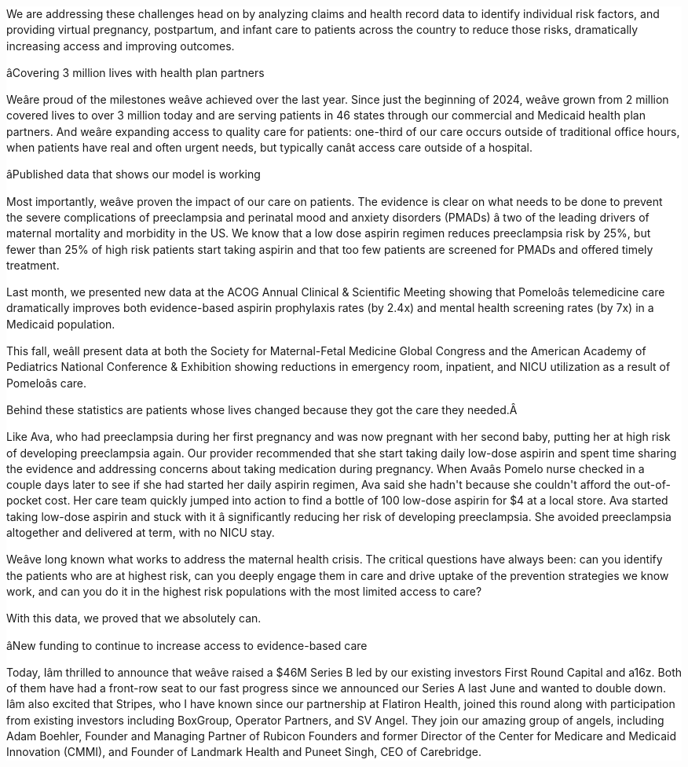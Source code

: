 We are addressing these challenges head on by analyzing claims and health record data to identify individual risk factors, and providing virtual pregnancy, postpartum, and infant care to patients across the country to reduce those risks, dramatically increasing access and improving outcomes.

âCovering 3 million lives with health plan partners

Weâre proud of the milestones weâve achieved over the last year. Since just the beginning of 2024, weâve grown from 2 million covered lives to over 3 million today and are serving patients in 46 states through our commercial and Medicaid health plan partners. And weâre expanding access to quality care for patients: one-third of our care occurs outside of traditional office hours, when patients have real and often urgent needs, but typically canât access care outside of a hospital.

âPublished data that shows our model is working

Most importantly, weâve proven the impact of our care on patients. The evidence is clear on what needs to be done to prevent the severe complications of preeclampsia and perinatal mood and anxiety disorders (PMADs) â two of the leading drivers of maternal mortality and morbidity in the US. We know that a low dose aspirin regimen reduces preeclampsia risk by 25%, but fewer than 25% of high risk patients start taking aspirin and that too few patients are screened for PMADs and offered timely treatment.

Last month, we presented new data at the ACOG Annual Clinical & Scientific Meeting showing that Pomeloâs telemedicine care dramatically improves both evidence-based aspirin prophylaxis rates (by 2.4x) and mental health screening rates (by 7x) in a Medicaid population.

This fall, weâll present data at both the Society for Maternal-Fetal Medicine Global Congress and the American Academy of Pediatrics National Conference & Exhibition showing reductions in emergency room, inpatient, and NICU utilization as a result of Pomeloâs care.

Behind these statistics are patients whose lives changed because they got the care they needed.Â

Like Ava, who had preeclampsia during her first pregnancy and was now pregnant with her second baby, putting her at high risk of developing preeclampsia again. Our provider recommended that she start taking daily low-dose aspirin and spent time sharing the evidence and addressing concerns about taking medication during pregnancy. When Avaâs Pomelo nurse checked in a couple days later to see if she had started her daily aspirin regimen, Ava said she hadn't because she couldn't afford the out-of-pocket cost. Her care team quickly jumped into action to find a bottle of 100 low-dose aspirin for $4 at a local store. Ava started taking low-dose aspirin and stuck with it â significantly reducing her risk of developing preeclampsia. She avoided preeclampsia altogether and delivered at term, with no NICU stay.

Weâve long known what works to address the maternal health crisis. The critical questions have always been: can you identify the patients who are at highest risk, can you deeply engage them in care and drive uptake of the prevention strategies we know work, and can you do it in the highest risk populations with the most limited access to care?

With this data, we proved that we absolutely can.

âNew funding to continue to increase access to evidence-based care

Today, Iâm thrilled to announce that weâve raised a $46M Series B led by our existing investors First Round Capital and a16z. Both of them have had a front-row seat to our fast progress since we announced our Series A last June and wanted to double down. Iâm also excited that Stripes, who I have known since our partnership at Flatiron Health, joined this round along with participation from existing investors including BoxGroup, Operator Partners, and SV Angel. They join our amazing group of angels, including Adam Boehler, Founder and Managing Partner of Rubicon Founders and former Director of the Center for Medicare and Medicaid Innovation (CMMI), and Founder of Landmark Health and Puneet Singh, CEO of Carebridge.
